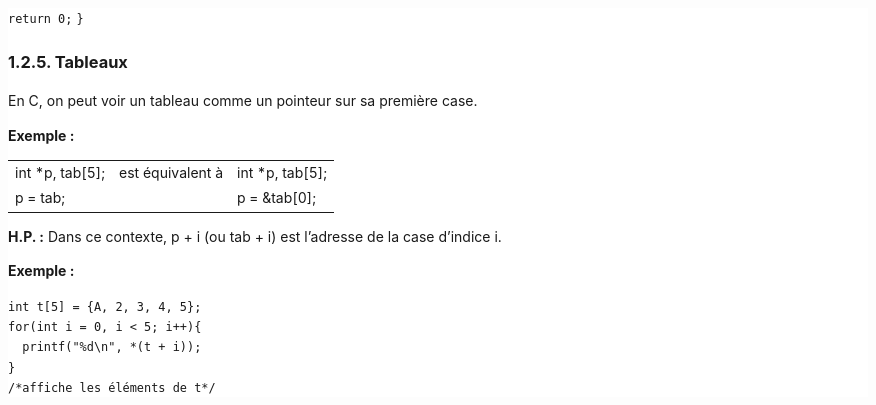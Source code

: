   <tr>
   <td>
   </td>
   <td><code>return 0;</code>
   </td>
  </tr>
  <tr>
   <td>
   </td>
   <td><code>}</code>
   </td>
  </tr>
</table>



### 1.2.5. Tableaux

En C, on peut voir un tableau comme un pointeur sur sa première case.

**Exemple :**


<table>
  <tr>
   <td>int *p, tab[5];
   </td>
   <td>est équivalent à
   </td>
   <td>int *p, tab[5];
   </td>
  </tr>
  <tr>
   <td>p = tab;
   </td>
   <td>
   </td>
   <td>p = &tab[0];
   </td>
  </tr>
</table>


**H.P. :** Dans ce contexte, p + i (ou tab + i) est l’adresse de la case d’indice i.

**Exemple :**


```
int t[5] = {A, 2, 3, 4, 5};
for(int i = 0, i < 5; i++){
  printf("%d\n", *(t + i));
}
/*affiche les éléments de t*/
```

